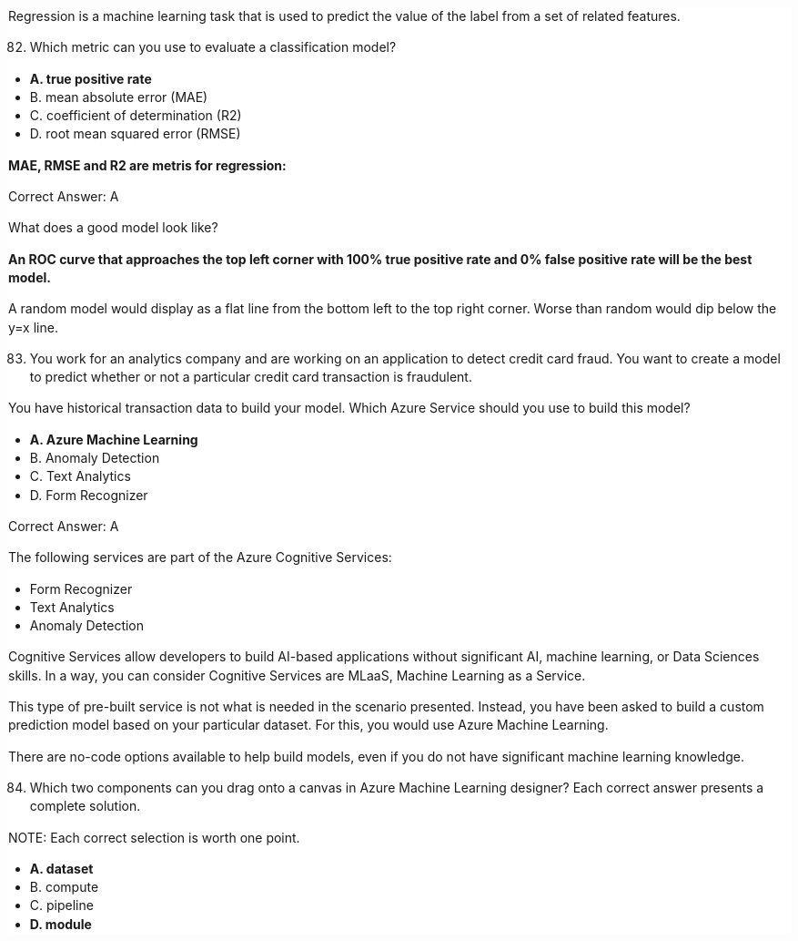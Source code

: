 Regression is a machine learning task that is used to predict the value of the label from a set of related features.


82) Which metric can you use to evaluate a classification model?

* **A. true positive rate**
* B. mean absolute error (MAE)
* C. coefficient of determination (R2)
* D. root mean squared error (RMSE)


**MAE, RMSE and R2 are metris for regression:**

Correct Answer: A

What does a good model look like?

**An ROC curve that approaches the top left corner with 100% true positive rate and 0% false positive rate will be the best model.** 

A random model would display as a flat line from the bottom left to the top right corner. Worse than random would dip below the y=x line.

83) You work for an analytics company and are working on an application to detect credit card fraud. You want to create a model to predict whether or not a particular credit card transaction is fraudulent.

You have historical transaction data to build your model. Which Azure Service should you use to build this model?

* **A. Azure Machine Learning**
* B. Anomaly Detection
* C. Text Analytics
* D. Form Recognizer

Correct Answer: A

The following services are part of the Azure Cognitive Services:

* Form Recognizer
* Text Analytics
* Anomaly Detection

Cognitive Services allow developers to build AI-based applications without significant AI, machine learning, or Data Sciences skills. In a way, you can consider Cognitive Services are MLaaS, Machine Learning as a Service. 

This type of pre-built service is not what is needed in the scenario presented. Instead, you have been asked to build a custom prediction model based on your particular dataset. For this, you would use Azure Machine Learning. 

There are no-code options available to help build models, even if you do not have significant machine learning knowledge.

84) Which two components can you drag onto a canvas in Azure Machine Learning designer? Each correct answer presents a complete solution.

NOTE: Each correct selection is worth one point.

* **A. dataset**
* B. compute
* C. pipeline
* **D. module**

